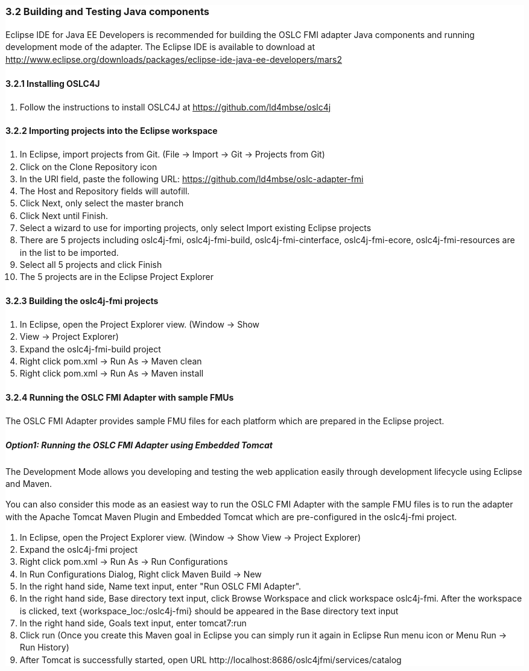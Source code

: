 ### 3.2 Building and Testing Java components 

Eclipse IDE for Java EE Developers is recommended for building the OSLC FMI adapter Java components and running development mode of the adapter.  The Eclipse IDE is available to download at http://www.eclipse.org/downloads/packages/eclipse-ide-java-ee-developers/mars2 

#### 3.2.1 Installing OSLC4J

1. Follow the instructions to install OSLC4J at https://github.com/ld4mbse/oslc4j

#### 3.2.2 Importing projects into the Eclipse workspace 

1. In Eclipse, import projects from Git. (File -> Import -> Git -> Projects from Git)
2. Click on the Clone Repository icon
3. In the URI field, paste the following URL: https://github.com/ld4mbse/oslc-adapter-fmi
4. The Host and Repository fields will autofill.
5. Click Next, only select the master branch
6. Click Next until Finish.
7. Select a wizard to use for importing projects, only select Import existing Eclipse projects
8. There are 5 projects including oslc4j-fmi, oslc4j-fmi-build, oslc4j-fmi-cinterface, oslc4j-fmi-ecore, oslc4j-fmi-resources are in the list to be imported.
9. Select all 5 projects and click Finish
10. The 5 projects are in the Eclipse Project Explorer

#### 3.2.3 Building the oslc4j-fmi projects

1. In Eclipse, open the Project Explorer view. (Window -> Show
2. View -> Project Explorer)
3. Expand the oslc4j-fmi-build project
4. Right click pom.xml -> Run As -> Maven clean
5. Right click pom.xml -> Run As -> Maven install

#### 3.2.4 Running the OSLC FMI Adapter with sample FMUs

The OSLC FMI Adapter provides sample FMU files for each platform which are prepared in the Eclipse project.

##### Option1: Running the OSLC FMI Adapter using Embedded Tomcat

The Development Mode allows you developing and testing the web application easily through development lifecycle using Eclipse and Maven.

You can also consider this mode as an easiest way to run the OSLC FMI Adapter with the sample FMU files is to run the adapter with the Apache Tomcat Maven Plugin and Embedded Tomcat which are pre-configured in the oslc4j-fmi project.

1. In Eclipse, open the Project Explorer view. (Window -> Show View -> Project Explorer)
2. Expand the oslc4j-fmi project
3. Right click pom.xml -> Run As -> Run Configurations
4. In Run Configurations Dialog, Right click Maven Build -> New
5. In the right hand side, Name text input, enter "Run OSLC FMI Adapter". 
6. In the right hand side, Base directory text input, click Browse Workspace and click workspace oslc4j-fmi. After the workspace is clicked, text {workspace_loc:/oslc4j-fmi} should be appeared in the Base directory text input
7. In the right hand side, Goals text input, enter tomcat7:run
8. Click run (Once you create this Maven goal in Eclipse you can simply run it again in Eclipse Run menu icon or Menu Run -> Run History)
9. After Tomcat is successfully started, open URL http://localhost:8686/oslc4jfmi/services/catalog
